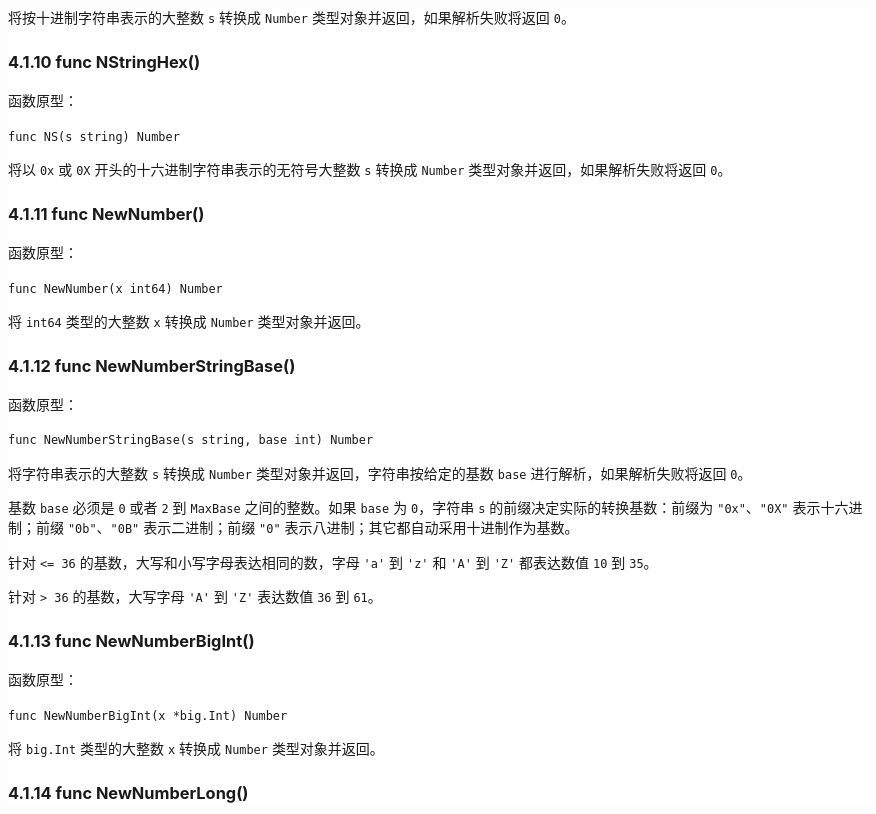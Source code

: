 将按十进制字符串表示的大整数 ```s``` 转换成 ```Number``` 类型对象并返回，如果解析失败将返回 ```0```。



### 4.1.10 func NStringHex()

函数原型：

```
func NS(s string) Number
```

将以 ```0x``` 或 ```0X``` 开头的十六进制字符串表示的无符号大整数 ```s``` 转换成 ```Number``` 类型对象并返回，如果解析失败将返回 ```0```。



### 4.1.11 func NewNumber()

函数原型：

```
func NewNumber(x int64) Number
```

将 ```int64``` 类型的大整数 ```x``` 转换成 ```Number``` 类型对象并返回。



### 4.1.12 func NewNumberStringBase()

函数原型：

```
func NewNumberStringBase(s string, base int) Number
```

将字符串表示的大整数 ```s``` 转换成 ```Number``` 类型对象并返回，字符串按给定的基数 ```base``` 进行解析，如果解析失败将返回 ```0```。

基数 ```base``` 必须是 ```0``` 或者 ```2``` 到 ```MaxBase``` 之间的整数。如果 ```base``` 为 ```0```，字符串 ```s``` 的前缀决定实际的转换基数：前缀为 ```"0x"```、```"0X"``` 表示十六进制；前缀 ```"0b"```、```"0B"``` 表示二进制；前缀 ```"0"``` 表示八进制；其它都自动采用十进制作为基数。

针对 ```<= 36``` 的基数，大写和小写字母表达相同的数，字母 ```'a'``` 到 ```'z'``` 和 ```'A'``` 到 ```'Z'``` 都表达数值 ```10``` 到 ```35```。

针对 ```> 36``` 的基数，大写字母 ```'A'``` 到 ```'Z'``` 表达数值 ```36``` 到 ```61```。



### 4.1.13 func NewNumberBigInt()

函数原型：

```
func NewNumberBigInt(x *big.Int) Number
```

将 ```big.Int``` 类型的大整数 ```x``` 转换成 ```Number``` 类型对象并返回。



### 4.1.14 func NewNumberLong()
